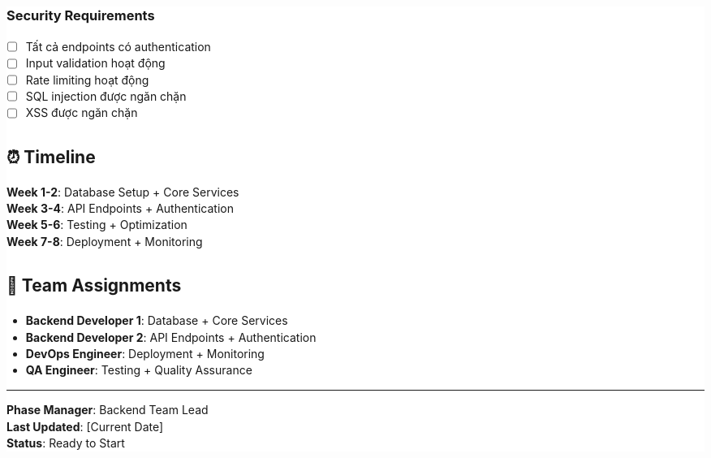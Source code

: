 ### Security Requirements
- [ ] Tất cả endpoints có authentication
- [ ] Input validation hoạt động
- [ ] Rate limiting hoạt động
- [ ] SQL injection được ngăn chặn
- [ ] XSS được ngăn chặn

## ⏰ Timeline

**Week 1-2**: Database Setup + Core Services  
**Week 3-4**: API Endpoints + Authentication  
**Week 5-6**: Testing + Optimization  
**Week 7-8**: Deployment + Monitoring

## 👥 Team Assignments

- **Backend Developer 1**: Database + Core Services
- **Backend Developer 2**: API Endpoints + Authentication
- **DevOps Engineer**: Deployment + Monitoring
- **QA Engineer**: Testing + Quality Assurance

---

**Phase Manager**: Backend Team Lead  
**Last Updated**: [Current Date]  
**Status**: Ready to Start
